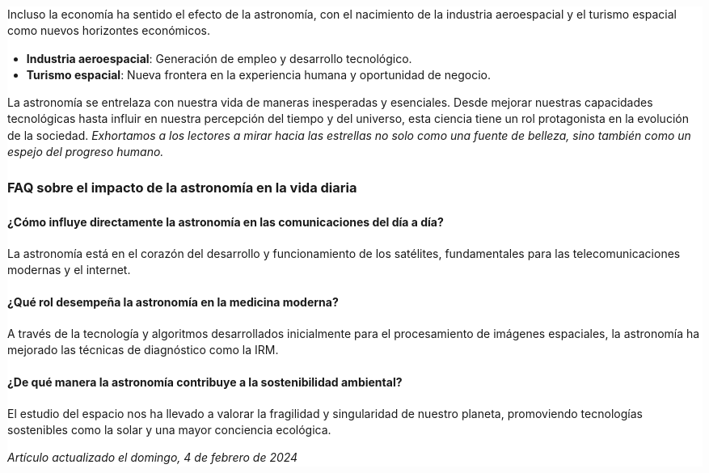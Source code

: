 Incluso la economía ha sentido el efecto de la astronomía, con el nacimiento de la industria aeroespacial y el turismo espacial como nuevos horizontes económicos.

- **Industria aeroespacial**: Generación de empleo y desarrollo tecnológico.
- **Turismo espacial**: Nueva frontera en la experiencia humana y oportunidad de negocio.

La astronomía se entrelaza con nuestra vida de maneras inesperadas y esenciales. Desde mejorar nuestras capacidades tecnológicas hasta influir en nuestra percepción del tiempo y del universo, esta ciencia tiene un rol protagonista en la evolución de la sociedad. *Exhortamos a los lectores a mirar hacia las estrellas no solo como una fuente de belleza, sino también como un espejo del progreso humano.*

### FAQ sobre el impacto de la astronomía en la vida diaria

#### ¿Cómo influye directamente la astronomía en las comunicaciones del día a día?
La astronomía está en el corazón del desarrollo y funcionamiento de los satélites, fundamentales para las telecomunicaciones modernas y el internet. 

#### ¿Qué rol desempeña la astronomía en la medicina moderna?
A través de la tecnología y algoritmos desarrollados inicialmente para el procesamiento de imágenes espaciales, la astronomía ha mejorado las técnicas de diagnóstico como la IRM.

#### ¿De qué manera la astronomía contribuye a la sostenibilidad ambiental?
El estudio del espacio nos ha llevado a valorar la fragilidad y singularidad de nuestro planeta, promoviendo tecnologías sostenibles como la solar y una mayor conciencia ecológica.

_Artículo actualizado el domingo, 4 de febrero de 2024_